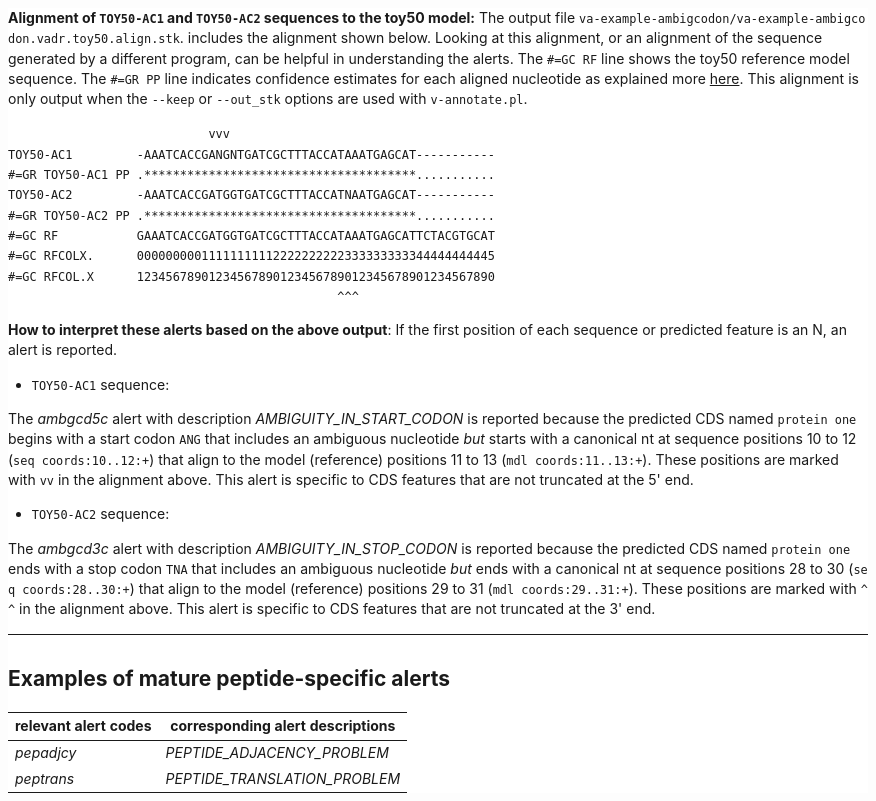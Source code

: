   **Alignment of `TOY50-AC1` and `TOY50-AC2` sequences to the toy50 model:** The output
  file `va-example-ambigcodon/va-example-ambigcodon.vadr.toy50.align.stk`.
  includes the alignment shown below. Looking at this alignment, or an
  alignment of the sequence generated by a different program, can be 
  helpful in understanding the alerts.
  The `#=GC RF` line shows the toy50 reference model sequence.  The `#=GR PP` line
  indicates confidence estimates for each aligned nucleotide as
  explained more [here](#pp).  This alignment is only output when the
  `--keep` or `--out_stk` options are used with `v-annotate.pl`.

```
                            vvv               
TOY50-AC1         -AAATCACCGANGNTGATCGCTTTACCATAAATGAGCAT-----------
#=GR TOY50-AC1 PP .**************************************...........
TOY50-AC2         -AAATCACCGATGGTGATCGCTTTACCATNAATGAGCAT-----------
#=GR TOY50-AC2 PP .**************************************...........
#=GC RF           GAAATCACCGATGGTGATCGCTTTACCATAAATGAGCATTCTACGTGCAT
#=GC RFCOLX.      00000000011111111112222222222333333333344444444445
#=GC RFCOL.X      12345678901234567890123456789012345678901234567890
                                              ^^^
```
  **How to interpret these alerts based on the above output**: 
  If the first position of each sequence or predicted feature 
  is an N, an alert is reported.

  * `TOY50-AC1` sequence: 

  The *ambgcd5c* alert with description *AMBIGUITY_IN_START_CODON*
  is reported because the predicted CDS named `protein one` begins
  with a start codon `ANG` that includes an ambiguous nucleotide *but*
  starts with a canonical nt at sequence positions 10 to 12 (`seq coords:10..12:+`)
  that align to the model (reference) positions 11 to 13 (`mdl coords:11..13:+`). These positions
  are marked with `vv` in the alignment above. This alert is specific
  to CDS features that are not truncated at the 5' end.

  * `TOY50-AC2` sequence: 

  The *ambgcd3c* alert with description *AMBIGUITY_IN_STOP_CODON*
  is reported because the predicted CDS named `protein one` ends
  with a stop codon `TNA` that includes an ambiguous nucleotide *but*
  ends with a canonical nt at sequence positions 28 to 30 (`seq coords:28..30:+`)
  that align to the model (reference) positions 29 to 31 (`mdl coords:29..31:+`). These positions
  are marked with `^^` in the alignment above. This alert is specific
  to CDS features that are not truncated at the 3' end.

---
## <a name="example-pep"></a>Examples of mature peptide-specific alerts

| relevant alert codes  | corresponding alert descriptions  |
|----------------------|------------------------------------|
| *pepadjcy* | *PEPTIDE_ADJACENCY_PROBLEM* | 
| *peptrans* | *PEPTIDE_TRANSLATION_PROBLEM* |

